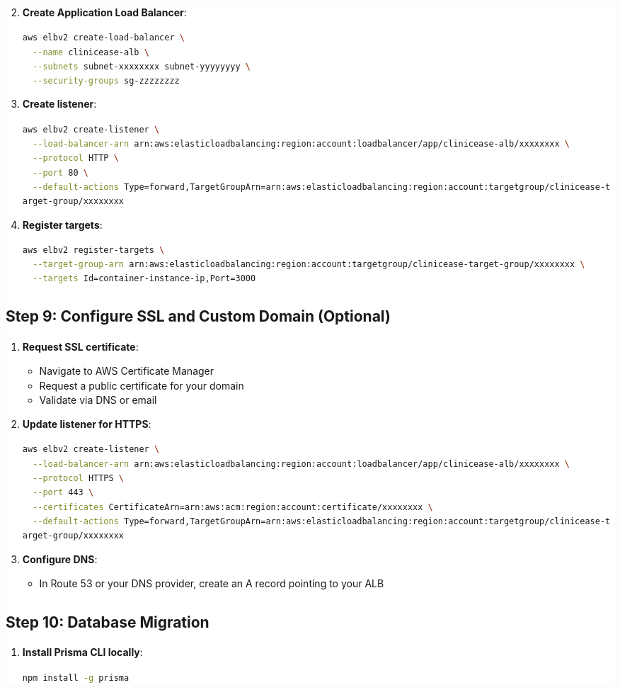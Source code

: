 2. **Create Application Load Balancer**:
   ```bash
   aws elbv2 create-load-balancer \
     --name clinicease-alb \
     --subnets subnet-xxxxxxxx subnet-yyyyyyyy \
     --security-groups sg-zzzzzzzz
   ```

3. **Create listener**:
   ```bash
   aws elbv2 create-listener \
     --load-balancer-arn arn:aws:elasticloadbalancing:region:account:loadbalancer/app/clinicease-alb/xxxxxxxx \
     --protocol HTTP \
     --port 80 \
     --default-actions Type=forward,TargetGroupArn=arn:aws:elasticloadbalancing:region:account:targetgroup/clinicease-target-group/xxxxxxxx
   ```

4. **Register targets**:
   ```bash
   aws elbv2 register-targets \
     --target-group-arn arn:aws:elasticloadbalancing:region:account:targetgroup/clinicease-target-group/xxxxxxxx \
     --targets Id=container-instance-ip,Port=3000
   ```

## Step 9: Configure SSL and Custom Domain (Optional)

1. **Request SSL certificate**:
   - Navigate to AWS Certificate Manager
   - Request a public certificate for your domain
   - Validate via DNS or email

2. **Update listener for HTTPS**:
   ```bash
   aws elbv2 create-listener \
     --load-balancer-arn arn:aws:elasticloadbalancing:region:account:loadbalancer/app/clinicease-alb/xxxxxxxx \
     --protocol HTTPS \
     --port 443 \
     --certificates CertificateArn=arn:aws:acm:region:account:certificate/xxxxxxxx \
     --default-actions Type=forward,TargetGroupArn=arn:aws:elasticloadbalancing:region:account:targetgroup/clinicease-target-group/xxxxxxxx
   ```

3. **Configure DNS**:
   - In Route 53 or your DNS provider, create an A record pointing to your ALB

## Step 10: Database Migration

1. **Install Prisma CLI locally**:
   ```bash
   npm install -g prisma
   ```
